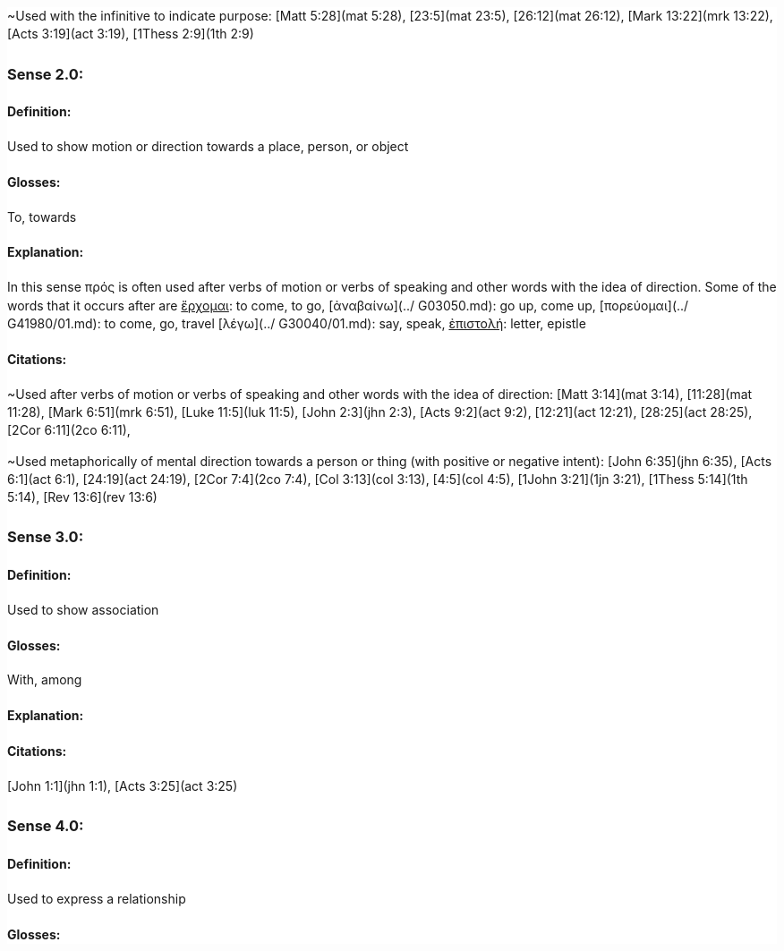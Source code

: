 ~Used with the infinitive to indicate purpose: [Matt 5:28](mat 5:28), [23:5](mat 23:5), [26:12](mat 26:12), [Mark 13:22](mrk 13:22), [Acts 3:19](act 3:19), [1Thess 2:9](1th 2:9)


### Sense  2.0: 

#### Definition: 

Used to show motion or direction towards a place, person, or object

#### Glosses: 

To, towards

#### Explanation: 

In this sense πρός is often used after verbs of motion or verbs of speaking and other words with the idea of direction. Some of the words that it occurs after are [ἔρχομαι](../G20640/01.md): to come, to go, [ἀναβαίνω](../ G03050.md): go up, come up, [πορεύομαι](../ G41980/01.md): to come, go, travel [λέγω](../ G30040/01.md): say, speak, [ἐπιστολή](../G19920/01.md): letter, epistle
  
#### Citations: 

~Used after verbs of motion or verbs of speaking and other words with the idea of direction: [Matt 3:14](mat 3:14), [11:28](mat 11:28), [Mark 6:51](mrk 6:51), [Luke 11:5](luk 11:5), [John 2:3](jhn 2:3), [Acts 9:2](act 9:2), [12:21](act 12:21), [28:25](act 28:25), [2Cor 6:11](2co 6:11),


~Used metaphorically of mental direction towards a person or thing (with positive or negative intent): [John 6:35](jhn 6:35), [Acts 6:1](act 6:1), [24:19](act 24:19), [2Cor 7:4](2co 7:4), [Col 3:13](col 3:13), [4:5](col 4:5), [1John 3:21](1jn 3:21), [1Thess 5:14](1th 5:14), [Rev 13:6](rev 13:6)

### Sense  3.0: 

#### Definition: 

Used to show association

#### Glosses: 

With, among

#### Explanation: 


#### Citations: 

[John 1:1](jhn 1:1), [Acts 3:25](act 3:25)

### Sense  4.0: 

#### Definition: 

Used to express a relationship 

#### Glosses:

